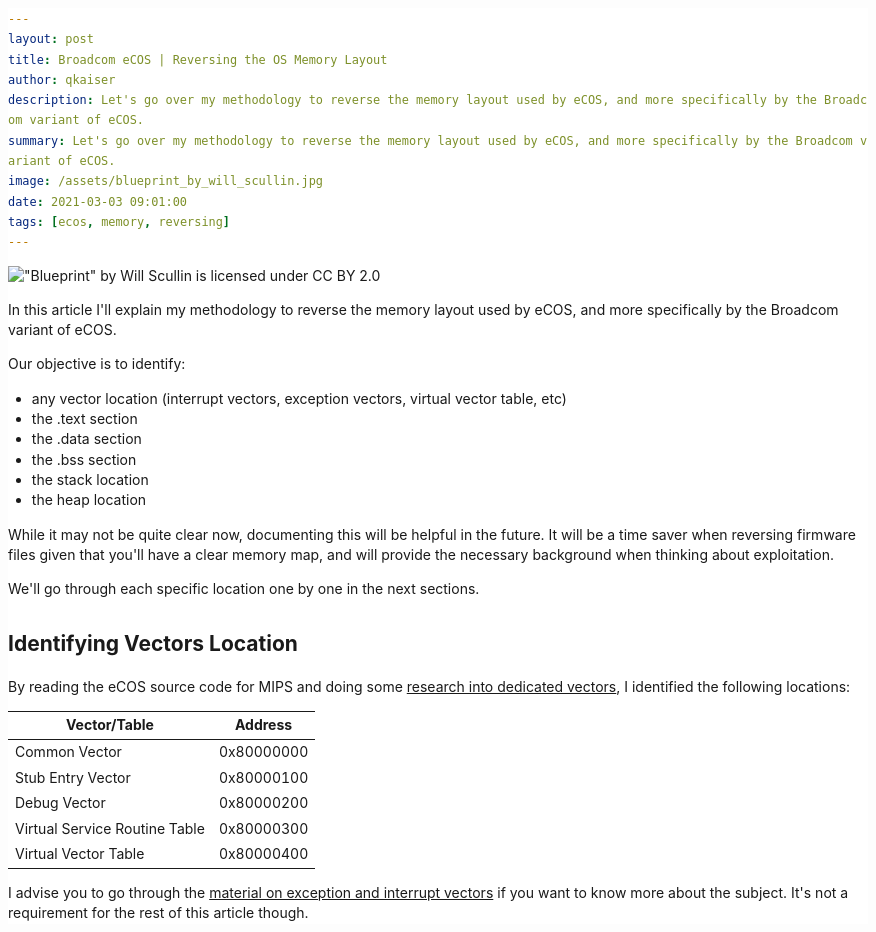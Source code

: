 ```yaml
---
layout: post
title: Broadcom eCOS | Reversing the OS Memory Layout
author: qkaiser
description: Let's go over my methodology to reverse the memory layout used by eCOS, and more specifically by the Broadcom variant of eCOS.
summary: Let's go over my methodology to reverse the memory layout used by eCOS, and more specifically by the Broadcom variant of eCOS.
image: /assets/blueprint_by_will_scullin.jpg
date: 2021-03-03 09:01:00
tags: [ecos, memory, reversing]
---
```


!["Blueprint" by Will Scullin is licensed under CC BY 2.0]({{site.url}}/assets/blueprint_by_will_scullin.jpg)

In this article I'll explain my methodology to reverse the memory layout used by eCOS, and more specifically by the Broadcom variant of eCOS.

Our objective is to identify:

- any vector location (interrupt vectors, exception vectors, virtual vector table, etc)
- the .text section
- the .data section
- the .bss section
- the stack location
- the heap location

While it may not be quite clear now, documenting this will be helpful in the future. It will be a time saver when reversing firmware files given that you'll have a clear memory map, and will provide the necessary background when thinking about exploitation.

We'll go through each specific location one by one in the next sections.

## Identifying Vectors Location

By reading the eCOS source code for MIPS and doing some [research into dedicated vectors](#), I identified the following locations:

| Vector/Table                  | Address       |
|-------------------------------|---------------|
| Common Vector                 | 0x80000000    |
| Stub Entry Vector             | 0x80000100    |
| Debug Vector                  | 0x80000200    |
| Virtual Service Routine Table | 0x80000300    |  
| Virtual Vector Table          | 0x80000400    |

I advise you to go through the [material on exception and interrupt vectors](#TODO) if you want to know more about the subject. It's not a requirement for the rest of this article though.
